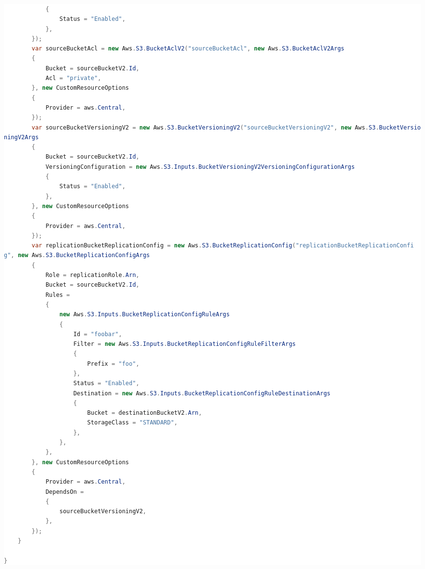```csharp
            {
                Status = "Enabled",
            },
        });
        var sourceBucketAcl = new Aws.S3.BucketAclV2("sourceBucketAcl", new Aws.S3.BucketAclV2Args
        {
            Bucket = sourceBucketV2.Id,
            Acl = "private",
        }, new CustomResourceOptions
        {
            Provider = aws.Central,
        });
        var sourceBucketVersioningV2 = new Aws.S3.BucketVersioningV2("sourceBucketVersioningV2", new Aws.S3.BucketVersioningV2Args
        {
            Bucket = sourceBucketV2.Id,
            VersioningConfiguration = new Aws.S3.Inputs.BucketVersioningV2VersioningConfigurationArgs
            {
                Status = "Enabled",
            },
        }, new CustomResourceOptions
        {
            Provider = aws.Central,
        });
        var replicationBucketReplicationConfig = new Aws.S3.BucketReplicationConfig("replicationBucketReplicationConfig", new Aws.S3.BucketReplicationConfigArgs
        {
            Role = replicationRole.Arn,
            Bucket = sourceBucketV2.Id,
            Rules = 
            {
                new Aws.S3.Inputs.BucketReplicationConfigRuleArgs
                {
                    Id = "foobar",
                    Filter = new Aws.S3.Inputs.BucketReplicationConfigRuleFilterArgs
                    {
                        Prefix = "foo",
                    },
                    Status = "Enabled",
                    Destination = new Aws.S3.Inputs.BucketReplicationConfigRuleDestinationArgs
                    {
                        Bucket = destinationBucketV2.Arn,
                        StorageClass = "STANDARD",
                    },
                },
            },
        }, new CustomResourceOptions
        {
            Provider = aws.Central,
            DependsOn = 
            {
                sourceBucketVersioningV2,
            },
        });
    }

}
```
